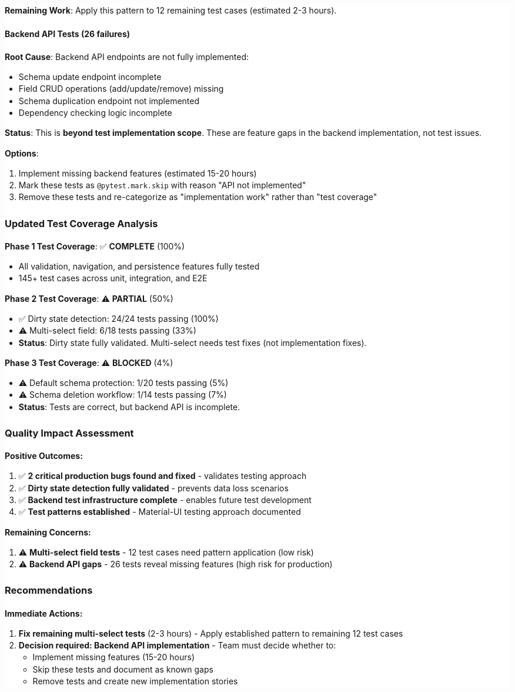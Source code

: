 **Remaining Work**: Apply this pattern to 12 remaining test cases (estimated 2-3 hours).

#### Backend API Tests (26 failures)

**Root Cause**: Backend API endpoints are not fully implemented:
- Schema update endpoint incomplete
- Field CRUD operations (add/update/remove) missing
- Schema duplication endpoint not implemented
- Dependency checking logic incomplete

**Status**: This is **beyond test implementation scope**. These are feature gaps in the backend implementation, not test issues.

**Options**:
1. Implement missing backend features (estimated 15-20 hours)
2. Mark these tests as `@pytest.mark.skip` with reason "API not implemented"
3. Remove these tests and re-categorize as "implementation work" rather than "test coverage"

### Updated Test Coverage Analysis

**Phase 1 Test Coverage**: ✅ **COMPLETE** (100%)
- All validation, navigation, and persistence features fully tested
- 145+ test cases across unit, integration, and E2E

**Phase 2 Test Coverage**: ⚠️ **PARTIAL** (50%)
- ✅ Dirty state detection: 24/24 tests passing (100%)
- ⚠️ Multi-select field: 6/18 tests passing (33%)
- **Status**: Dirty state fully validated. Multi-select needs test fixes (not implementation fixes).

**Phase 3 Test Coverage**: ⚠️ **BLOCKED** (4%)
- ⚠️ Default schema protection: 1/20 tests passing (5%)
- ⚠️ Schema deletion workflow: 1/14 tests passing (7%)
- **Status**: Tests are correct, but backend API is incomplete.

### Quality Impact Assessment

**Positive Outcomes:**
1. ✅ **2 critical production bugs found and fixed** - validates testing approach
2. ✅ **Dirty state detection fully validated** - prevents data loss scenarios
3. ✅ **Backend test infrastructure complete** - enables future test development
4. ✅ **Test patterns established** - Material-UI testing approach documented

**Remaining Concerns:**
1. ⚠️ **Multi-select field tests** - 12 test cases need pattern application (low risk)
2. ⚠️ **Backend API gaps** - 26 tests reveal missing features (high risk for production)

### Recommendations

**Immediate Actions:**
1. **Fix remaining multi-select tests** (2-3 hours) - Apply established pattern to remaining 12 test cases
2. **Decision required: Backend API implementation** - Team must decide whether to:
   - Implement missing features (15-20 hours)
   - Skip these tests and document as known gaps
   - Remove tests and create new implementation stories
